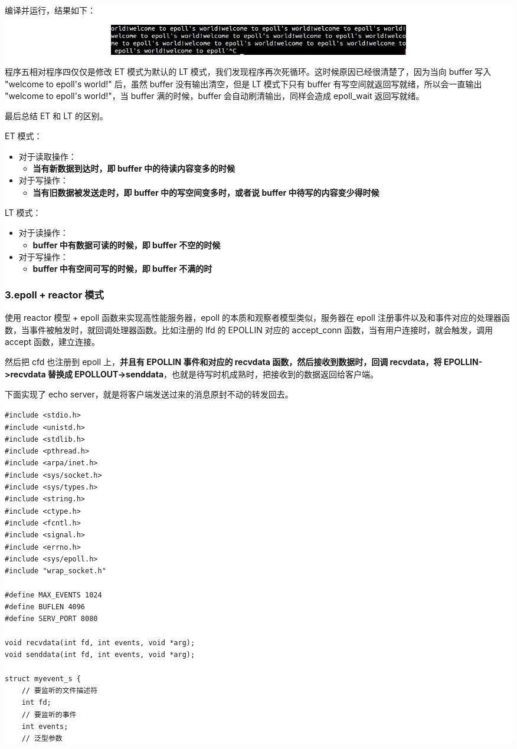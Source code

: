 编译并运行，结果如下：

<div align="center">
    <img src="1_Select_Epoll_Poll_函数详解_static/12.png" width="500"/>
</div>

程序五相对程序四仅仅是修改 ET 模式为默认的 LT 模式，我们发现程序再次死循环。这时候原因已经很清楚了，因为当向 buffer 写入 "welcome to epoll's world!" 后，虽然 buffer 没有输出清空，但是 LT 模式下只有 buffer 有写空间就返回写就绪，所以会一直输出 "welcome to epoll's world!"，当 buffer 满的时候，buffer 会自动刷清输出，同样会造成 epoll_wait 返回写就绪。

最后总结 ET 和 LT 的区别。

ET 模式：
   - 对于读取操作：
     - **当有新数据到达时，即 buffer 中的待读内容变多的时候**
   - 对于写操作：
     - **当有旧数据被发送走时，即 buffer 中的写空间变多时，或者说 buffer 中待写的内容变少得时候**

LT 模式：
   - 对于读操作：
     - **buffer 中有数据可读的时候，即 buffer 不空的时候**
   - 对于写操作：
     - **buffer 中有空间可写的时候，即 buffer 不满的时**

### 3.epoll + reactor 模式

使用 reactor 模型 + epoll 函数来实现高性能服务器，epoll 的本质和观察者模型类似，服务器在 epoll 注册事件以及和事件对应的处理器函数，当事件被触发时，就回调处理器函数。比如注册的 lfd 的 EPOLLIN 对应的 accept_conn 函数，当有用户连接时，就会触发，调用 accept 函数，建立连接。

然后把 cfd 也注册到 epoll 上，**并且有 EPOLLIN 事件和对应的 recvdata 函数，然后接收到数据时，回调 recvdata，将 EPOLLIN->recvdata 替换成 EPOLLOUT->senddata**，也就是待写时机成熟时，把接收到的数据返回给客户端。

下面实现了 echo server，就是将客户端发送过来的消息原封不动的转发回去。

```c{.line-numbers}
#include <stdio.h>
#include <unistd.h>
#include <stdlib.h>
#include <pthread.h>
#include <arpa/inet.h>
#include <sys/socket.h>
#include <sys/types.h>
#include <string.h>
#include <ctype.h>
#include <fcntl.h>
#include <signal.h>
#include <errno.h>
#include <sys/epoll.h>
#include "wrap_socket.h"

#define MAX_EVENTS 1024
#define BUFLEN 4096
#define SERV_PORT 8080

void recvdata(int fd, int events, void *arg);
void senddata(int fd, int events, void *arg);

struct myevent_s {
    // 要监听的文件描述符
    int fd;
    // 要监听的事件
    int events;
    // 泛型参数
```